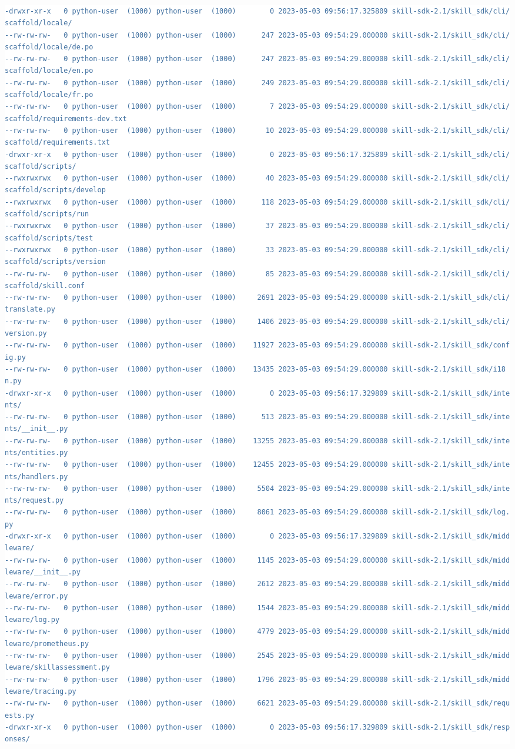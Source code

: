 ```diff
-drwxr-xr-x   0 python-user  (1000) python-user  (1000)        0 2023-05-03 09:56:17.325809 skill-sdk-2.1/skill_sdk/cli/scaffold/locale/
--rw-rw-rw-   0 python-user  (1000) python-user  (1000)      247 2023-05-03 09:54:29.000000 skill-sdk-2.1/skill_sdk/cli/scaffold/locale/de.po
--rw-rw-rw-   0 python-user  (1000) python-user  (1000)      247 2023-05-03 09:54:29.000000 skill-sdk-2.1/skill_sdk/cli/scaffold/locale/en.po
--rw-rw-rw-   0 python-user  (1000) python-user  (1000)      249 2023-05-03 09:54:29.000000 skill-sdk-2.1/skill_sdk/cli/scaffold/locale/fr.po
--rw-rw-rw-   0 python-user  (1000) python-user  (1000)        7 2023-05-03 09:54:29.000000 skill-sdk-2.1/skill_sdk/cli/scaffold/requirements-dev.txt
--rw-rw-rw-   0 python-user  (1000) python-user  (1000)       10 2023-05-03 09:54:29.000000 skill-sdk-2.1/skill_sdk/cli/scaffold/requirements.txt
-drwxr-xr-x   0 python-user  (1000) python-user  (1000)        0 2023-05-03 09:56:17.325809 skill-sdk-2.1/skill_sdk/cli/scaffold/scripts/
--rwxrwxrwx   0 python-user  (1000) python-user  (1000)       40 2023-05-03 09:54:29.000000 skill-sdk-2.1/skill_sdk/cli/scaffold/scripts/develop
--rwxrwxrwx   0 python-user  (1000) python-user  (1000)      118 2023-05-03 09:54:29.000000 skill-sdk-2.1/skill_sdk/cli/scaffold/scripts/run
--rwxrwxrwx   0 python-user  (1000) python-user  (1000)       37 2023-05-03 09:54:29.000000 skill-sdk-2.1/skill_sdk/cli/scaffold/scripts/test
--rwxrwxrwx   0 python-user  (1000) python-user  (1000)       33 2023-05-03 09:54:29.000000 skill-sdk-2.1/skill_sdk/cli/scaffold/scripts/version
--rw-rw-rw-   0 python-user  (1000) python-user  (1000)       85 2023-05-03 09:54:29.000000 skill-sdk-2.1/skill_sdk/cli/scaffold/skill.conf
--rw-rw-rw-   0 python-user  (1000) python-user  (1000)     2691 2023-05-03 09:54:29.000000 skill-sdk-2.1/skill_sdk/cli/translate.py
--rw-rw-rw-   0 python-user  (1000) python-user  (1000)     1406 2023-05-03 09:54:29.000000 skill-sdk-2.1/skill_sdk/cli/version.py
--rw-rw-rw-   0 python-user  (1000) python-user  (1000)    11927 2023-05-03 09:54:29.000000 skill-sdk-2.1/skill_sdk/config.py
--rw-rw-rw-   0 python-user  (1000) python-user  (1000)    13435 2023-05-03 09:54:29.000000 skill-sdk-2.1/skill_sdk/i18n.py
-drwxr-xr-x   0 python-user  (1000) python-user  (1000)        0 2023-05-03 09:56:17.329809 skill-sdk-2.1/skill_sdk/intents/
--rw-rw-rw-   0 python-user  (1000) python-user  (1000)      513 2023-05-03 09:54:29.000000 skill-sdk-2.1/skill_sdk/intents/__init__.py
--rw-rw-rw-   0 python-user  (1000) python-user  (1000)    13255 2023-05-03 09:54:29.000000 skill-sdk-2.1/skill_sdk/intents/entities.py
--rw-rw-rw-   0 python-user  (1000) python-user  (1000)    12455 2023-05-03 09:54:29.000000 skill-sdk-2.1/skill_sdk/intents/handlers.py
--rw-rw-rw-   0 python-user  (1000) python-user  (1000)     5504 2023-05-03 09:54:29.000000 skill-sdk-2.1/skill_sdk/intents/request.py
--rw-rw-rw-   0 python-user  (1000) python-user  (1000)     8061 2023-05-03 09:54:29.000000 skill-sdk-2.1/skill_sdk/log.py
-drwxr-xr-x   0 python-user  (1000) python-user  (1000)        0 2023-05-03 09:56:17.329809 skill-sdk-2.1/skill_sdk/middleware/
--rw-rw-rw-   0 python-user  (1000) python-user  (1000)     1145 2023-05-03 09:54:29.000000 skill-sdk-2.1/skill_sdk/middleware/__init__.py
--rw-rw-rw-   0 python-user  (1000) python-user  (1000)     2612 2023-05-03 09:54:29.000000 skill-sdk-2.1/skill_sdk/middleware/error.py
--rw-rw-rw-   0 python-user  (1000) python-user  (1000)     1544 2023-05-03 09:54:29.000000 skill-sdk-2.1/skill_sdk/middleware/log.py
--rw-rw-rw-   0 python-user  (1000) python-user  (1000)     4779 2023-05-03 09:54:29.000000 skill-sdk-2.1/skill_sdk/middleware/prometheus.py
--rw-rw-rw-   0 python-user  (1000) python-user  (1000)     2545 2023-05-03 09:54:29.000000 skill-sdk-2.1/skill_sdk/middleware/skillassessment.py
--rw-rw-rw-   0 python-user  (1000) python-user  (1000)     1796 2023-05-03 09:54:29.000000 skill-sdk-2.1/skill_sdk/middleware/tracing.py
--rw-rw-rw-   0 python-user  (1000) python-user  (1000)     6621 2023-05-03 09:54:29.000000 skill-sdk-2.1/skill_sdk/requests.py
-drwxr-xr-x   0 python-user  (1000) python-user  (1000)        0 2023-05-03 09:56:17.329809 skill-sdk-2.1/skill_sdk/responses/
```